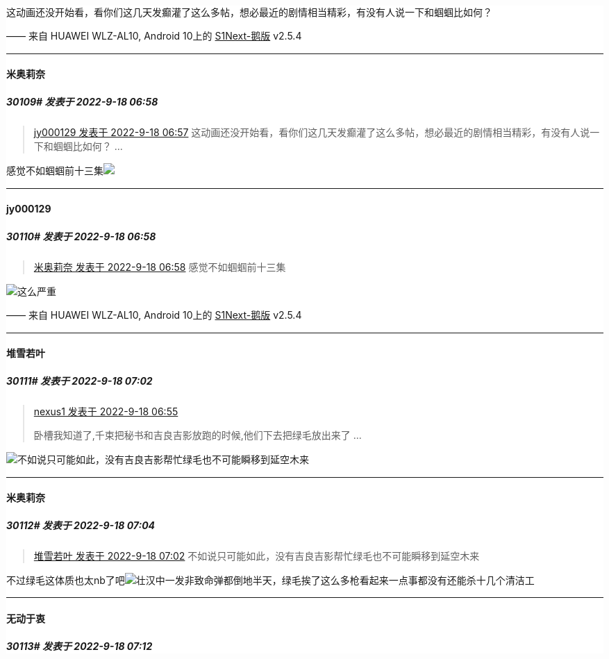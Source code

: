 这动画还没开始看，看你们这几天发癫灌了这么多帖，想必最近的剧情相当精彩，有没有人说一下和蝈蝈比如何？

—— 来自 HUAWEI WLZ-AL10, Android 10上的 [S1Next-鹅版](https://github.com/ykrank/S1-Next/releases) v2.5.4

*****

####  米奥莉奈  
##### 30109#       发表于 2022-9-18 06:58

<blockquote><a href="httphttps://bbs.saraba1st.com/2b/forum.php?mod=redirect&amp;goto=findpost&amp;pid=57533864&amp;ptid=2045127" target="_blank">jy000129 发表于 2022-9-18 06:57</a>
这动画还没开始看，看你们这几天发癫灌了这么多帖，想必最近的剧情相当精彩，有没有人说一下和蝈蝈比如何？ ...</blockquote>
感觉不如蝈蝈前十三集<img src="https://static.saraba1st.com/image/smiley/face2017/068.png" referrerpolicy="no-referrer">

*****

####  jy000129  
##### 30110#       发表于 2022-9-18 06:58

<blockquote><a href="httphttps://bbs.saraba1st.com/2b/forum.php?mod=redirect&amp;goto=findpost&amp;pid=57533865&amp;ptid=2045127" target="_blank">米奥莉奈 发表于 2022-9-18 06:58</a>
感觉不如蝈蝈前十三集</blockquote>
<img src="https://static.saraba1st.com/image/smiley/face2017/068.png" referrerpolicy="no-referrer">这么严重

—— 来自 HUAWEI WLZ-AL10, Android 10上的 [S1Next-鹅版](https://github.com/ykrank/S1-Next/releases) v2.5.4

*****

####  堆雪若叶  
##### 30111#       发表于 2022-9-18 07:02

<blockquote><a href="httphttps://bbs.saraba1st.com/2b/forum.php?mod=redirect&amp;goto=findpost&amp;pid=57533860&amp;ptid=2045127" target="_blank">nexus1 发表于 2022-9-18 06:55</a>

卧槽我知道了,千束把秘书和吉良吉影放跑的时候,他们下去把绿毛放出来了 ...</blockquote>
<img src="https://static.saraba1st.com/image/smiley/face2017/013.png" referrerpolicy="no-referrer">不如说只可能如此，没有吉良吉影帮忙绿毛也不可能瞬移到延空木来

*****

####  米奥莉奈  
##### 30112#       发表于 2022-9-18 07:04

<blockquote><a href="httphttps://bbs.saraba1st.com/2b/forum.php?mod=redirect&amp;goto=findpost&amp;pid=57533871&amp;ptid=2045127" target="_blank">堆雪若叶 发表于 2022-9-18 07:02</a>
不如说只可能如此，没有吉良吉影帮忙绿毛也不可能瞬移到延空木来</blockquote>
不过绿毛这体质也太nb了吧<img src="https://static.saraba1st.com/image/smiley/face2017/067.png" referrerpolicy="no-referrer">壮汉中一发非致命弹都倒地半天，绿毛挨了这么多枪看起来一点事都没有还能杀十几个清洁工

*****

####  无动于衷  
##### 30113#       发表于 2022-9-18 07:12
